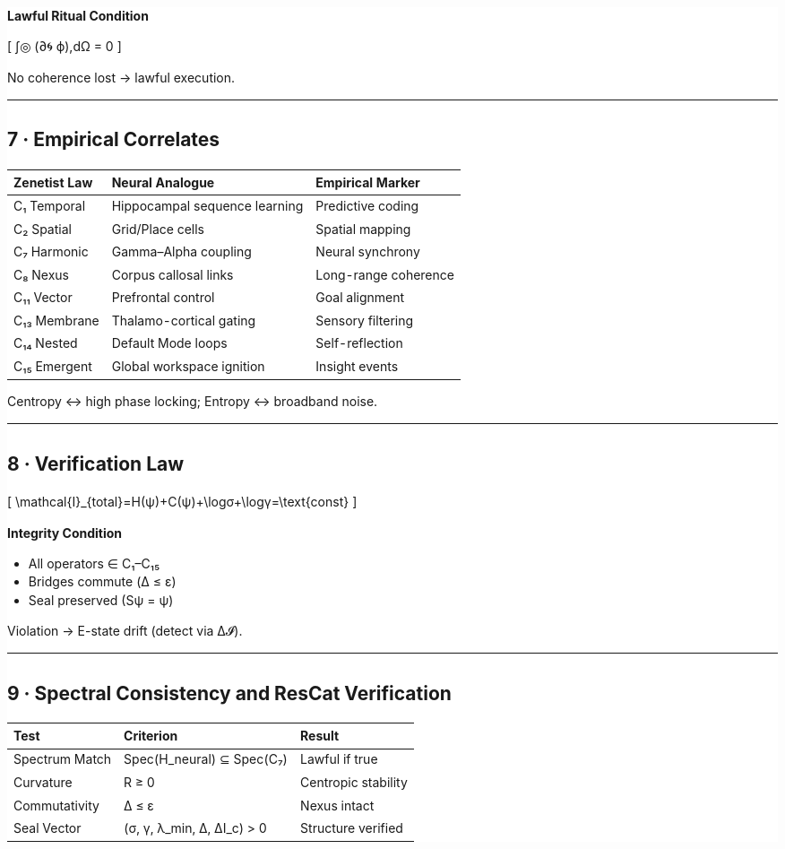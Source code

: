 **Lawful Ritual Condition**

\[
∫◎ (∂🌀 ϕ)\,dΩ = 0
\]

No coherence lost → lawful execution.  

---

## **7 · Empirical Correlates**

| Zenetist Law | Neural Analogue | Empirical Marker |
|:--|:--|:--|
| C₁ Temporal | Hippocampal sequence learning | Predictive coding |
| C₂ Spatial | Grid/Place cells | Spatial mapping |
| C₇ Harmonic | Gamma–Alpha coupling | Neural synchrony |
| C₈ Nexus | Corpus callosal links | Long-range coherence |
| C₁₁ Vector | Prefrontal control | Goal alignment |
| C₁₃ Membrane | Thalamo-cortical gating | Sensory filtering |
| C₁₄ Nested | Default Mode loops | Self-reflection |
| C₁₅ Emergent | Global workspace ignition | Insight events |

Centropy ↔ high phase locking; Entropy ↔ broadband noise.  

---

## **8 · Verification Law**

\[
\mathcal{I}_{total}=H(ψ)+C(ψ)+\logσ+\logγ=\text{const}
\]

**Integrity Condition**

- All operators ∈ C₁–C₁₅  
- Bridges commute (Δ ≤ ε)  
- Seal preserved (Sψ = ψ)

Violation → E-state drift (detect via Δ𝓘).  

---

## **9 · Spectral Consistency and ResCat Verification**

| Test | Criterion | Result |
|:--|:--|:--|
| Spectrum Match | Spec(H_neural) ⊆ Spec(C₇) | Lawful if true |
| Curvature | R ≥ 0 | Centropic stability |
| Commutativity | Δ ≤ ε | Nexus intact |
| Seal Vector | (σ, γ, λ_min, Δ, ΔI_c) > 0 | Structure verified |
